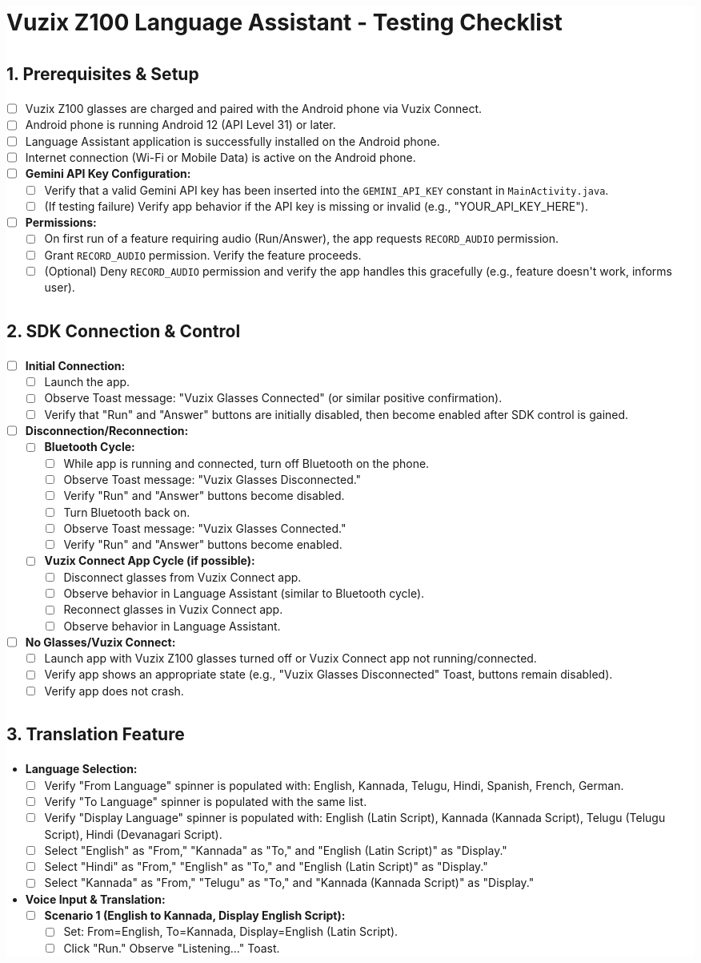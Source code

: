 # Vuzix Z100 Language Assistant - Testing Checklist

## 1. Prerequisites & Setup

*   [ ] Vuzix Z100 glasses are charged and paired with the Android phone via Vuzix Connect.
*   [ ] Android phone is running Android 12 (API Level 31) or later.
*   [ ] Language Assistant application is successfully installed on the Android phone.
*   [ ] Internet connection (Wi-Fi or Mobile Data) is active on the Android phone.
*   [ ] **Gemini API Key Configuration:**
    *   [ ] Verify that a valid Gemini API key has been inserted into the `GEMINI_API_KEY` constant in `MainActivity.java`.
    *   [ ] (If testing failure) Verify app behavior if the API key is missing or invalid (e.g., "YOUR_API_KEY_HERE").
*   [ ] **Permissions:**
    *   [ ] On first run of a feature requiring audio (Run/Answer), the app requests `RECORD_AUDIO` permission.
    *   [ ] Grant `RECORD_AUDIO` permission. Verify the feature proceeds.
    *   [ ] (Optional) Deny `RECORD_AUDIO` permission and verify the app handles this gracefully (e.g., feature doesn't work, informs user).

## 2. SDK Connection & Control

*   [ ] **Initial Connection:**
    *   [ ] Launch the app.
    *   [ ] Observe Toast message: "Vuzix Glasses Connected" (or similar positive confirmation).
    *   [ ] Verify that "Run" and "Answer" buttons are initially disabled, then become enabled after SDK control is gained.
*   [ ] **Disconnection/Reconnection:**
    *   [ ] **Bluetooth Cycle:**
        *   [ ] While app is running and connected, turn off Bluetooth on the phone.
        *   [ ] Observe Toast message: "Vuzix Glasses Disconnected."
        *   [ ] Verify "Run" and "Answer" buttons become disabled.
        *   [ ] Turn Bluetooth back on.
        *   [ ] Observe Toast message: "Vuzix Glasses Connected."
        *   [ ] Verify "Run" and "Answer" buttons become enabled.
    *   [ ] **Vuzix Connect App Cycle (if possible):**
        *   [ ] Disconnect glasses from Vuzix Connect app.
        *   [ ] Observe behavior in Language Assistant (similar to Bluetooth cycle).
        *   [ ] Reconnect glasses in Vuzix Connect app.
        *   [ ] Observe behavior in Language Assistant.
*   [ ] **No Glasses/Vuzix Connect:**
    *   [ ] Launch app with Vuzix Z100 glasses turned off or Vuzix Connect app not running/connected.
    *   [ ] Verify app shows an appropriate state (e.g., "Vuzix Glasses Disconnected" Toast, buttons remain disabled).
    *   [ ] Verify app does not crash.

## 3. Translation Feature

*   **Language Selection:**
    *   [ ] Verify "From Language" spinner is populated with: English, Kannada, Telugu, Hindi, Spanish, French, German.
    *   [ ] Verify "To Language" spinner is populated with the same list.
    *   [ ] Verify "Display Language" spinner is populated with: English (Latin Script), Kannada (Kannada Script), Telugu (Telugu Script), Hindi (Devanagari Script).
    *   [ ] Select "English" as "From," "Kannada" as "To," and "English (Latin Script)" as "Display."
    *   [ ] Select "Hindi" as "From," "English" as "To," and "English (Latin Script)" as "Display."
    *   [ ] Select "Kannada" as "From," "Telugu" as "To," and "Kannada (Kannada Script)" as "Display."
*   **Voice Input & Translation:**
    *   [ ] **Scenario 1 (English to Kannada, Display English Script):**
        *   [ ] Set: From=English, To=Kannada, Display=English (Latin Script).
        *   [ ] Click "Run." Observe "Listening..." Toast.
